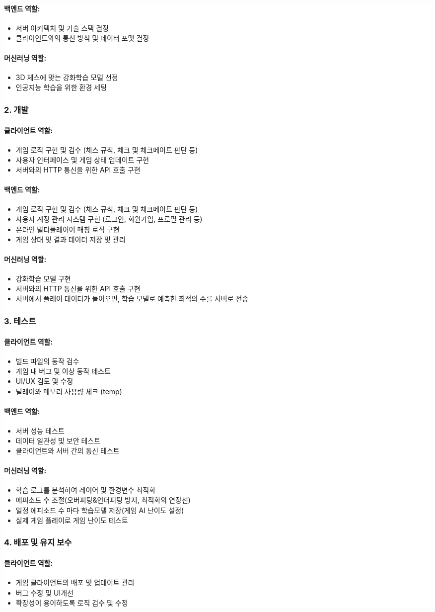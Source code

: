 #### 백엔드 역할:
- 서버 아키텍처 및 기술 스택 결정
- 클라이언트와의 통신 방식 및 데이터 포맷 결정

#### 머신러닝 역할:
- 3D 체스에 맞는 강화학습 모델 선정
- 인공지능 학습을 위한 환경 세팅

### **2. 개발**

#### 클라이언트 역할:
- 게임 로직 구현 및 검수 (체스 규칙, 체크 및 체크메이트 판단 등)
- 사용자 인터페이스 및 게임 상태 업데이트 구현
- 서버와의 HTTP 통신을 위한 API 호출 구현

#### 백엔드 역할:
- 게임 로직 구현 및 검수 (체스 규칙, 체크 및 체크메이트 판단 등)
- 사용자 계정 관리 시스템 구현 (로그인, 회원가입, 프로필 관리 등)
- 온라인 멀티플레이어 매칭 로직 구현
- 게임 상태 및 결과 데이터 저장 및 관리

#### 머신러닝 역할:
- 강화학습 모델 구현
- 서버와의 HTTP 통신을 위한 API 호출 구현
- 서버에서 플레이 데이터가 들어오면, 학습 모델로 예측한 최적의 수를 서버로 전송

### **3. 테스트**

#### 클라이언트 역할:
- 빌드 파일의 동작 검수
- 게임 내 버그 및 이상 동작 테스트
- UI/UX 검토 및 수정
- 딜레이와 메모리 사용량 체크 (temp)  

#### 백엔드 역할:
- 서버 성능 테스트
- 데이터 일관성 및 보안 테스트
- 클라이언트와 서버 간의 통신 테스트

#### 머신러닝 역할:
- 학습 로그를 분석하여 레이어 및 환경변수 최적화
- 에피소드 수 조절(오버피팅&언더피팅 방지, 최적화의 연장선)
- 일정 에피소드 수 마다 학습모델 저장(게임 AI 난이도 설정)
- 실제 게임 플레이로 게임 난이도 테스트

### **4. 배포 및 유지 보수**

#### 클라이언트 역할:
- 게임 클라이언트의 배포 및 업데이트 관리
- 버그 수정 및 UI개선
- 확장성이 용이하도록 로직 검수 및 수정

